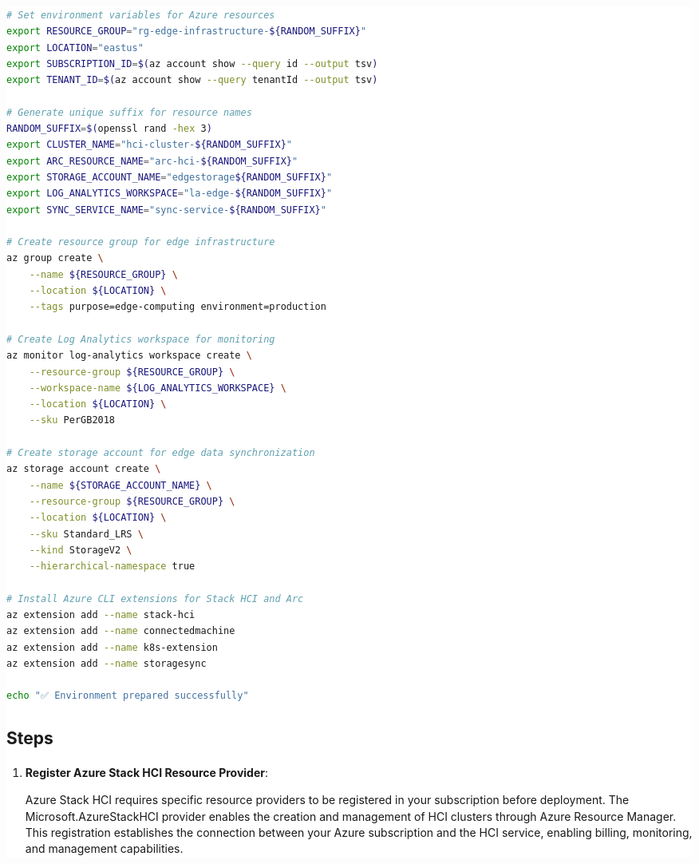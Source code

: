 ```bash
# Set environment variables for Azure resources
export RESOURCE_GROUP="rg-edge-infrastructure-${RANDOM_SUFFIX}"
export LOCATION="eastus"
export SUBSCRIPTION_ID=$(az account show --query id --output tsv)
export TENANT_ID=$(az account show --query tenantId --output tsv)

# Generate unique suffix for resource names
RANDOM_SUFFIX=$(openssl rand -hex 3)
export CLUSTER_NAME="hci-cluster-${RANDOM_SUFFIX}"
export ARC_RESOURCE_NAME="arc-hci-${RANDOM_SUFFIX}"
export STORAGE_ACCOUNT_NAME="edgestorage${RANDOM_SUFFIX}"
export LOG_ANALYTICS_WORKSPACE="la-edge-${RANDOM_SUFFIX}"
export SYNC_SERVICE_NAME="sync-service-${RANDOM_SUFFIX}"

# Create resource group for edge infrastructure
az group create \
    --name ${RESOURCE_GROUP} \
    --location ${LOCATION} \
    --tags purpose=edge-computing environment=production

# Create Log Analytics workspace for monitoring
az monitor log-analytics workspace create \
    --resource-group ${RESOURCE_GROUP} \
    --workspace-name ${LOG_ANALYTICS_WORKSPACE} \
    --location ${LOCATION} \
    --sku PerGB2018

# Create storage account for edge data synchronization
az storage account create \
    --name ${STORAGE_ACCOUNT_NAME} \
    --resource-group ${RESOURCE_GROUP} \
    --location ${LOCATION} \
    --sku Standard_LRS \
    --kind StorageV2 \
    --hierarchical-namespace true

# Install Azure CLI extensions for Stack HCI and Arc
az extension add --name stack-hci
az extension add --name connectedmachine
az extension add --name k8s-extension
az extension add --name storagesync

echo "✅ Environment prepared successfully"
```

## Steps

1. **Register Azure Stack HCI Resource Provider**:

   Azure Stack HCI requires specific resource providers to be registered in your subscription before deployment. The Microsoft.AzureStackHCI provider enables the creation and management of HCI clusters through Azure Resource Manager. This registration establishes the connection between your Azure subscription and the HCI service, enabling billing, monitoring, and management capabilities.
